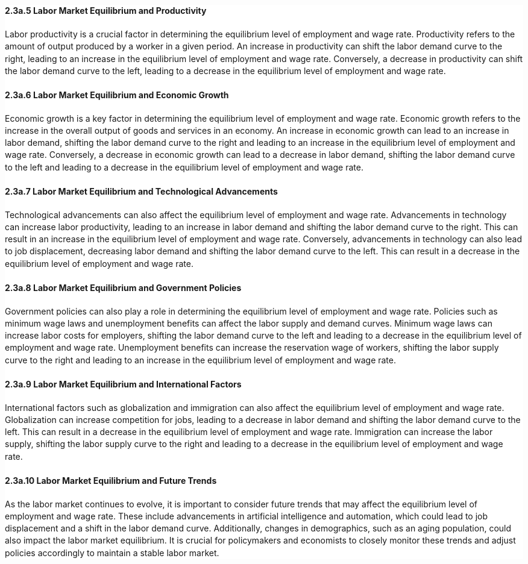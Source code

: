 #### 2.3a.5 Labor Market Equilibrium and Productivity

Labor productivity is a crucial factor in determining the equilibrium level of employment and wage rate. Productivity refers to the amount of output produced by a worker in a given period. An increase in productivity can shift the labor demand curve to the right, leading to an increase in the equilibrium level of employment and wage rate. Conversely, a decrease in productivity can shift the labor demand curve to the left, leading to a decrease in the equilibrium level of employment and wage rate.

#### 2.3a.6 Labor Market Equilibrium and Economic Growth

Economic growth is a key factor in determining the equilibrium level of employment and wage rate. Economic growth refers to the increase in the overall output of goods and services in an economy. An increase in economic growth can lead to an increase in labor demand, shifting the labor demand curve to the right and leading to an increase in the equilibrium level of employment and wage rate. Conversely, a decrease in economic growth can lead to a decrease in labor demand, shifting the labor demand curve to the left and leading to a decrease in the equilibrium level of employment and wage rate.

#### 2.3a.7 Labor Market Equilibrium and Technological Advancements

Technological advancements can also affect the equilibrium level of employment and wage rate. Advancements in technology can increase labor productivity, leading to an increase in labor demand and shifting the labor demand curve to the right. This can result in an increase in the equilibrium level of employment and wage rate. Conversely, advancements in technology can also lead to job displacement, decreasing labor demand and shifting the labor demand curve to the left. This can result in a decrease in the equilibrium level of employment and wage rate.

#### 2.3a.8 Labor Market Equilibrium and Government Policies

Government policies can also play a role in determining the equilibrium level of employment and wage rate. Policies such as minimum wage laws and unemployment benefits can affect the labor supply and demand curves. Minimum wage laws can increase labor costs for employers, shifting the labor demand curve to the left and leading to a decrease in the equilibrium level of employment and wage rate. Unemployment benefits can increase the reservation wage of workers, shifting the labor supply curve to the right and leading to an increase in the equilibrium level of employment and wage rate.

#### 2.3a.9 Labor Market Equilibrium and International Factors

International factors such as globalization and immigration can also affect the equilibrium level of employment and wage rate. Globalization can increase competition for jobs, leading to a decrease in labor demand and shifting the labor demand curve to the left. This can result in a decrease in the equilibrium level of employment and wage rate. Immigration can increase the labor supply, shifting the labor supply curve to the right and leading to a decrease in the equilibrium level of employment and wage rate.

#### 2.3a.10 Labor Market Equilibrium and Future Trends

As the labor market continues to evolve, it is important to consider future trends that may affect the equilibrium level of employment and wage rate. These include advancements in artificial intelligence and automation, which could lead to job displacement and a shift in the labor demand curve. Additionally, changes in demographics, such as an aging population, could also impact the labor market equilibrium. It is crucial for policymakers and economists to closely monitor these trends and adjust policies accordingly to maintain a stable labor market.
